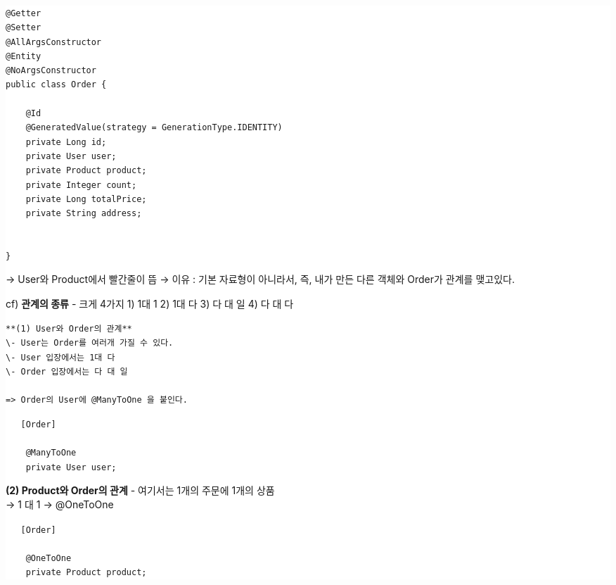  ```
  @Getter
  @Setter
  @AllArgsConstructor
  @Entity
  @NoArgsConstructor
  public class Order {
      
      @Id
      @GeneratedValue(strategy = GenerationType.IDENTITY)
      private Long id;
      private User user;
      private Product product;
      private Integer count;
      private Long totalPrice;
      private String address;
      
  
  }
  ```

  → User와 Product에서 빨간줄이 뜸
  → 이유 : 기본 자료형이 아니라서, 
     즉, 내가 만든 다른 객체와 Order가  관계를 맺고있다.

  cf) 
  **관계의 종류** 
  \- 크게 4가지
    1) 1대 1
    2) 1대 다
    3) 다 대 일
    4) 다 대 다

    **(1) User와 Order의 관계** 
    \- User는 Order를 여러개 가질 수 있다.
    \- User 입장에서는 1대 다 
    \- Order 입장에서는 다 대 일 

    => Order의 User에 @ManyToOne 을 붙인다.

  ```
     [Order]
     
      @ManyToOne
      private User user;
  ```

  

   **(2) Product와 Order의 관계**
    \- 여기서는 1개의 주문에 1개의 상품  
      → 1 대 1 
      → @OneToOne

  ```
     [Order]
     
      @OneToOne
      private Product product;
  ```
